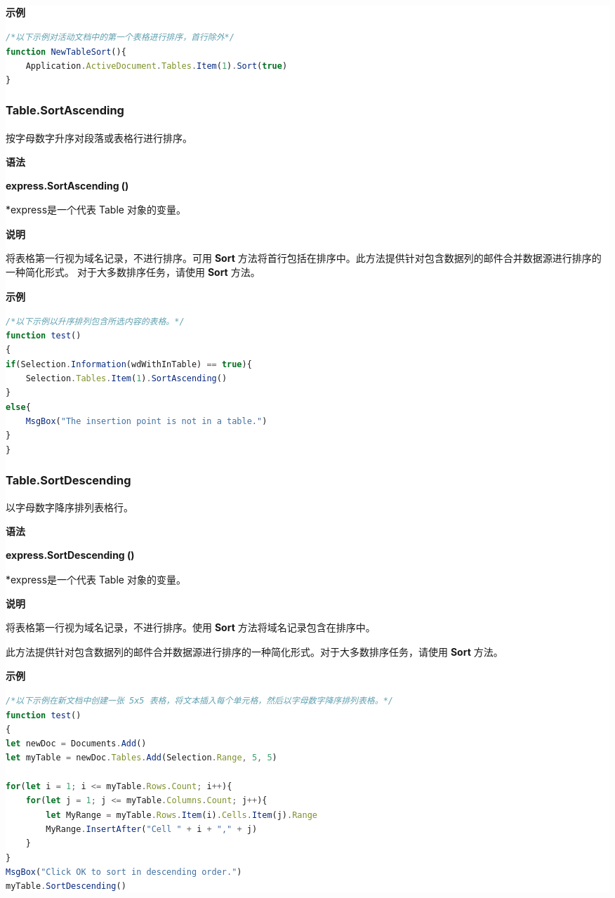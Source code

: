 **示例**

``` JavaScript
/*以下示例对活动文档中的第一个表格进行排序，首行除外*/
function NewTableSort(){
    Application.ActiveDocument.Tables.Item(1).Sort(true)
}
```

### Table.SortAscending

按字母数字升序对段落或表格行进行排序。

**语法**

**express.SortAscending ()**

\*express是一个代表 Table 对象的变量。

**说明**

将表格第一行视为域名记录，不进行排序。可用 **Sort** 方法将首行包括在排序中。此方法提供针对包含数据列的邮件合并数据源进行排序的一种简化形式。 对于大多数排序任务，请使用 **Sort** 方法。

**示例**

``` JavaScript
/*以下示例以升序排列包含所选内容的表格。*/
function test()
{
if(Selection.Information(wdWithInTable) == true){
    Selection.Tables.Item(1).SortAscending()
}
else{
    MsgBox("The insertion point is not in a table.")
}
}
```

### Table.SortDescending

以字母数字降序排列表格行。

**语法**

**express.SortDescending ()**

\*express是一个代表 Table 对象的变量。

**说明**

将表格第一行视为域名记录，不进行排序。使用 **Sort** 方法将域名记录包含在排序中。

此方法提供针对包含数据列的邮件合并数据源进行排序的一种简化形式。对于大多数排序任务，请使用 **Sort** 方法。

**示例**

``` JavaScript
/*以下示例在新文档中创建一张 5x5 表格，将文本插入每个单元格，然后以字母数字降序排列表格。*/
function test()
{
let newDoc = Documents.Add()
let myTable = newDoc.Tables.Add(Selection.Range, 5, 5)

for(let i = 1; i <= myTable.Rows.Count; i++){
    for(let j = 1; j <= myTable.Columns.Count; j++){
        let MyRange = myTable.Rows.Item(i).Cells.Item(j).Range
        MyRange.InsertAfter("Cell " + i + "," + j)
    }
}
MsgBox("Click OK to sort in descending order.")
myTable.SortDescending()
```